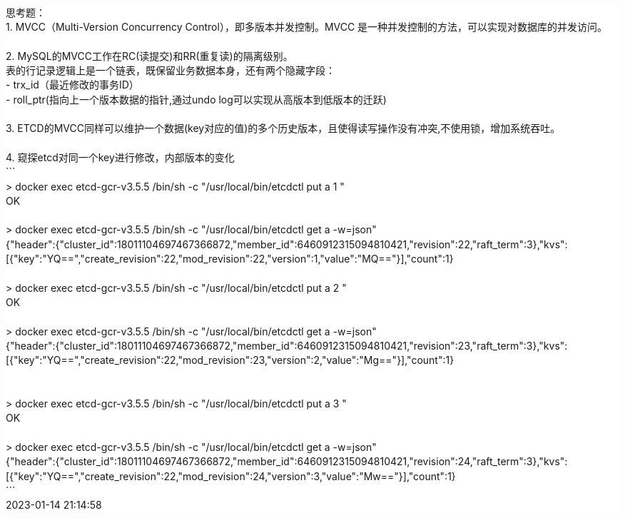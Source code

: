   <div class="_2_QraFYR_0">思考题：<br>1. MVCC（Multi-Version Concurrency Control），即多版本并发控制。MVCC 是一种并发控制的方法，可以实现对数据库的并发访问。<br><br>2. MySQL的MVCC工作在RC(读提交)和RR(重复读)的隔离级别。 <br>表的行记录逻辑上是一个链表，既保留业务数据本身，还有两个隐藏字段：<br>- trx_id（最近修改的事务ID）<br>- roll_ptr(指向上一个版本数据的指针,通过undo log可以实现从高版本到低版本的迁跃)<br><br>3. ETCD的MVCC同样可以维护一个数据(key对应的值)的多个历史版本，且使得读写操作没有冲突,不使用锁，增加系统吞吐。<br><br>4. 窥探etcd对同一个key进行修改，内部版本的变化<br>```<br>&gt; docker exec etcd-gcr-v3.5.5 &#47;bin&#47;sh -c &quot;&#47;usr&#47;local&#47;bin&#47;etcdctl put a 1 &quot;<br>OK<br><br>&gt; docker exec etcd-gcr-v3.5.5 &#47;bin&#47;sh -c &quot;&#47;usr&#47;local&#47;bin&#47;etcdctl get a -w=json&quot;<br>{&quot;header&quot;:{&quot;cluster_id&quot;:18011104697467366872,&quot;member_id&quot;:6460912315094810421,&quot;revision&quot;:22,&quot;raft_term&quot;:3},&quot;kvs&quot;:[{&quot;key&quot;:&quot;YQ==&quot;,&quot;create_revision&quot;:22,&quot;mod_revision&quot;:22,&quot;version&quot;:1,&quot;value&quot;:&quot;MQ==&quot;}],&quot;count&quot;:1}<br><br>&gt; docker exec etcd-gcr-v3.5.5 &#47;bin&#47;sh -c &quot;&#47;usr&#47;local&#47;bin&#47;etcdctl put a 2 &quot;<br>OK<br><br>&gt; docker exec etcd-gcr-v3.5.5 &#47;bin&#47;sh -c &quot;&#47;usr&#47;local&#47;bin&#47;etcdctl get a -w=json&quot;<br>{&quot;header&quot;:{&quot;cluster_id&quot;:18011104697467366872,&quot;member_id&quot;:6460912315094810421,&quot;revision&quot;:23,&quot;raft_term&quot;:3},&quot;kvs&quot;:[{&quot;key&quot;:&quot;YQ==&quot;,&quot;create_revision&quot;:22,&quot;mod_revision&quot;:23,&quot;version&quot;:2,&quot;value&quot;:&quot;Mg==&quot;}],&quot;count&quot;:1}<br><br><br>&gt; docker exec etcd-gcr-v3.5.5 &#47;bin&#47;sh -c &quot;&#47;usr&#47;local&#47;bin&#47;etcdctl put a 3 &quot;<br>OK<br><br>&gt; docker exec etcd-gcr-v3.5.5 &#47;bin&#47;sh -c &quot;&#47;usr&#47;local&#47;bin&#47;etcdctl get a -w=json&quot;<br>{&quot;header&quot;:{&quot;cluster_id&quot;:18011104697467366872,&quot;member_id&quot;:6460912315094810421,&quot;revision&quot;:24,&quot;raft_term&quot;:3},&quot;kvs&quot;:[{&quot;key&quot;:&quot;YQ==&quot;,&quot;create_revision&quot;:22,&quot;mod_revision&quot;:24,&quot;version&quot;:3,&quot;value&quot;:&quot;Mw==&quot;}],&quot;count&quot;:1}<br>```</div>
  <div class="_10o3OAxT_0">
    
  </div>
  <div class="_3klNVc4Z_0">
    <div class="_3Hkula0k_0">2023-01-14 21:14:58</div>
  </div>
</div>
</div>
</li>
</ul>